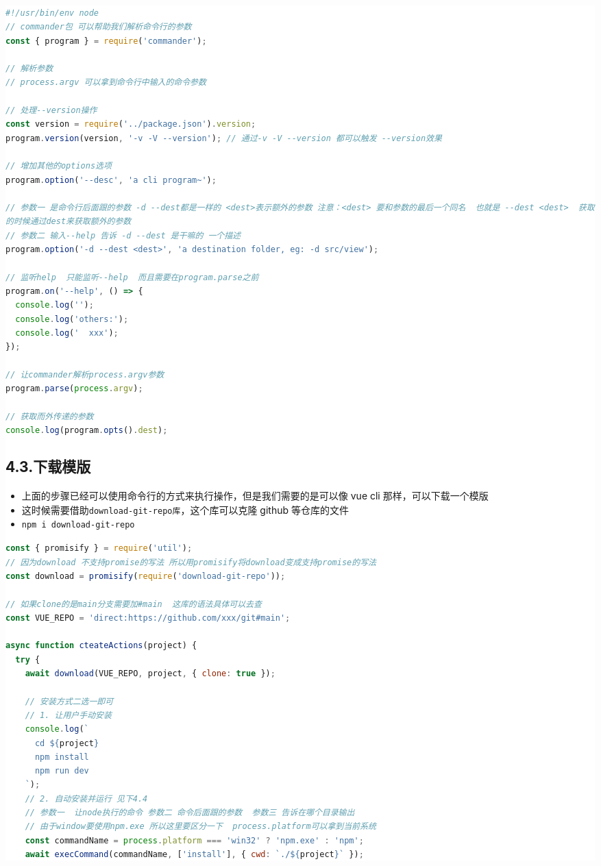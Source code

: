 ```javascript
#!/usr/bin/env node
// commander包 可以帮助我们解析命令行的参数
const { program } = require('commander');

// 解析参数
// process.argv 可以拿到命令行中输入的命令参数

// 处理--version操作
const version = require('../package.json').version;
program.version(version, '-v -V --version'); // 通过-v -V --version 都可以触发 --version效果

// 增加其他的options选项
program.option('--desc', 'a cli program~');

// 参数一 是命令行后面跟的参数 -d --dest都是一样的 <dest>表示额外的参数 注意：<dest> 要和参数的最后一个同名  也就是 --dest <dest>  获取的时候通过dest来获取额外的参数
// 参数二 输入--help 告诉 -d --dest 是干嘛的 一个描述
program.option('-d --dest <dest>', 'a destination folder, eg: -d src/view');

// 监听help  只能监听--help  而且需要在program.parse之前
program.on('--help', () => {
  console.log('');
  console.log('others:');
  console.log('  xxx');
});

// 让commander解析process.argv参数
program.parse(process.argv);

// 获取而外传递的参数
console.log(program.opts().dest);
```

## 4.3.下载模版

- 上面的步骤已经可以使用命令行的方式来执行操作，但是我们需要的是可以像 vue cli 那样，可以下载一个模版
- 这时候需要借助`download-git-repo库`，这个库可以克隆 github 等仓库的文件
- `npm i download-git-repo`

```javascript
const { promisify } = require('util');
// 因为download 不支持promise的写法 所以用promisify将download变成支持promise的写法
const download = promisify(require('download-git-repo'));

// 如果clone的是main分支需要加#main  这库的语法具体可以去查
const VUE_REPO = 'direct:https://github.com/xxx/git#main';

async function cteateActions(project) {
  try {
    await download(VUE_REPO, project, { clone: true });

    // 安装方式二选一即可
    // 1. 让用户手动安装
    console.log(`
      cd ${project}
      npm install
      npm run dev
    `);
    // 2. 自动安装并运行 见下4.4
    // 参数一  让node执行的命令 参数二 命令后面跟的参数  参数三 告诉在哪个目录输出
    // 由于window要使用npm.exe 所以这里要区分一下  process.platform可以拿到当前系统
    const commandName = process.platform === 'win32' ? 'npm.exe' : 'npm';
    await execCommand(commandName, ['install'], { cwd: `./${project}` });
```